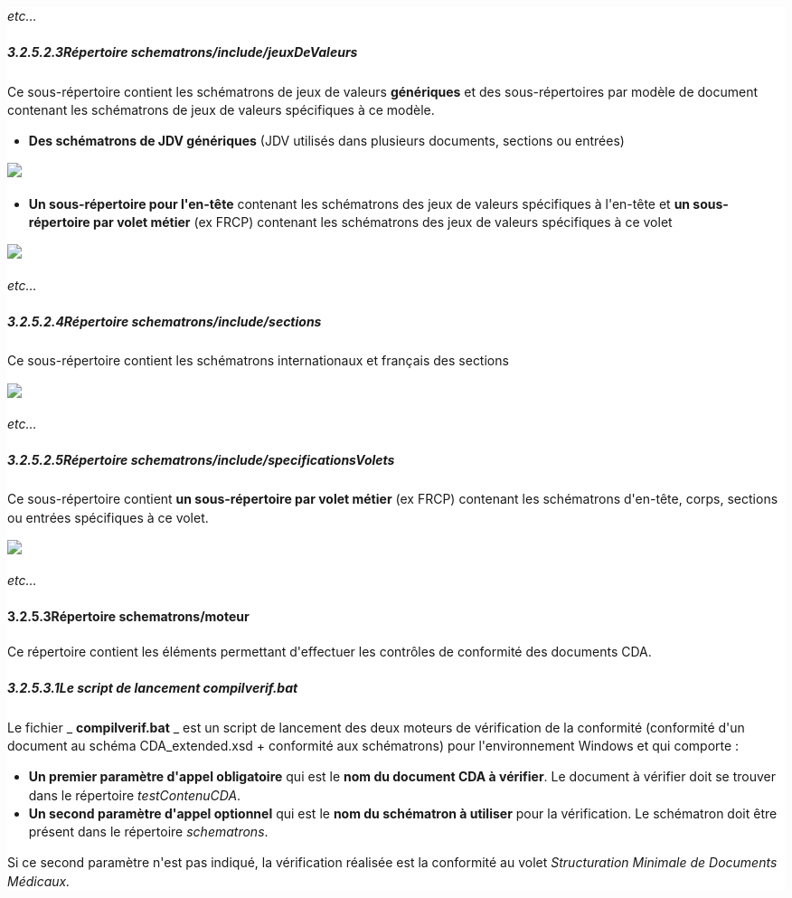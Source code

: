 _etc…_

##### 3.2.5.2.3Répertoire schematrons/include/jeuxDeValeurs

Ce sous-répertoire contient les schématrons de jeux de valeurs **génériques** et des sous-répertoires par modèle de document contenant les schématrons de jeux de valeurs spécifiques à ce modèle.

- **Des schématrons de JDV génériques** (JDV utilisés dans plusieurs documents, sections ou entrées)

![](RackMultipart20220115-4-1qp1a5_html_eb8fdaba97968d1d.png)

- **Un sous-répertoire pour l&#39;en-tête** contenant les schématrons des jeux de valeurs spécifiques à l&#39;en-tête et **un sous-répertoire par volet métier** (ex FRCP) contenant les schématrons des jeux de valeurs spécifiques à ce volet

![](RackMultipart20220115-4-1qp1a5_html_c3f9dd229daf456a.png)

_etc…_

##### 3.2.5.2.4Répertoire schematrons/include/sections

Ce sous-répertoire contient les schématrons internationaux et français des sections

![](RackMultipart20220115-4-1qp1a5_html_9d2c23092d32301.png)

_etc…_

##### 3.2.5.2.5Répertoire schematrons/include/specificationsVolets

Ce sous-répertoire contient **un sous-répertoire par volet métier** (ex FRCP) contenant les schématrons d&#39;en-tête, corps, sections ou entrées spécifiques à ce volet.

![](RackMultipart20220115-4-1qp1a5_html_ccb74e46a7c0c37d.png)

_etc…_

#### 3.2.5.3Répertoire schematrons/moteur

Ce répertoire contient les éléments permettant d&#39;effectuer les contrôles de conformité des documents CDA.

##### 3.2.5.3.1Le script de lancement compilverif.bat

Le fichier _ **compilverif.bat** _ est un script de lancement des deux moteurs de vérification de la conformité (conformité d&#39;un document au schéma CDA\_extended.xsd + conformité aux schématrons) pour l&#39;environnement Windows et qui comporte :

- **Un premier paramètre d&#39;appel obligatoire** qui est le **nom du document CDA à vérifier**. Le document à vérifier doit se trouver dans le répertoire _testContenuCDA_.
- **Un second paramètre d&#39;appel optionnel** qui est le **nom du schématron à utiliser** pour la vérification. Le schématron doit être présent dans le répertoire _schematrons_.

Si ce second paramètre n&#39;est pas indiqué, la vérification réalisée est la conformité au volet _Structuration Minimale de Documents Médicaux._
